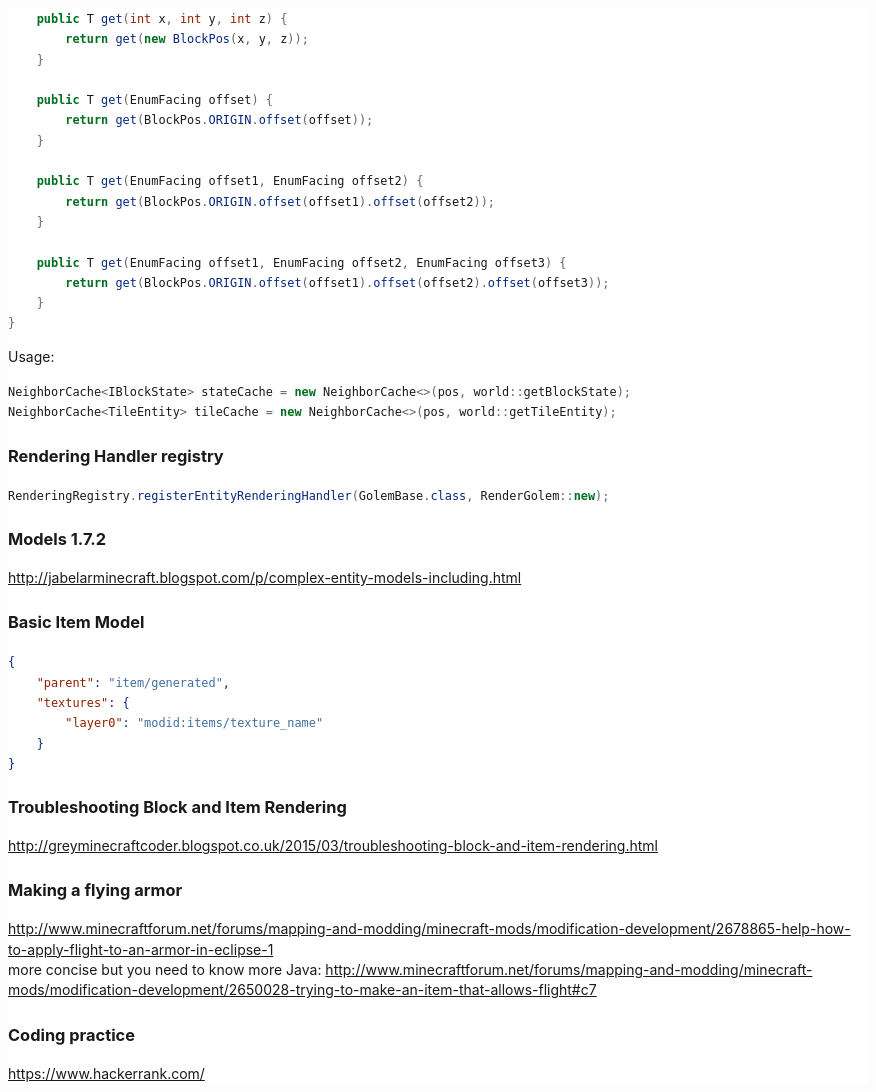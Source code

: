```java
    public T get(int x, int y, int z) {
        return get(new BlockPos(x, y, z));
    }

    public T get(EnumFacing offset) {
        return get(BlockPos.ORIGIN.offset(offset));
    }

    public T get(EnumFacing offset1, EnumFacing offset2) {
        return get(BlockPos.ORIGIN.offset(offset1).offset(offset2));
    }

    public T get(EnumFacing offset1, EnumFacing offset2, EnumFacing offset3) {
        return get(BlockPos.ORIGIN.offset(offset1).offset(offset2).offset(offset3));
    }
}
```
Usage:
```java
NeighborCache<IBlockState> stateCache = new NeighborCache<>(pos, world::getBlockState);
NeighborCache<TileEntity> tileCache = new NeighborCache<>(pos, world::getTileEntity);
```
### Rendering Handler registry
```java
RenderingRegistry.registerEntityRenderingHandler(GolemBase.class, RenderGolem::new);
```
### Models 1.7.2
http://jabelarminecraft.blogspot.com/p/complex-entity-models-including.html

### Basic Item Model
```json
{
    "parent": "item/generated",
    "textures": {
        "layer0": "modid:items/texture_name"
    }
}
```
### Troubleshooting Block and Item Rendering
http://greyminecraftcoder.blogspot.co.uk/2015/03/troubleshooting-block-and-item-rendering.html

### Making a flying armor
http://www.minecraftforum.net/forums/mapping-and-modding/minecraft-mods/modification-development/2678865-help-how-to-apply-flight-to-an-armor-in-eclipse-1  
more concise but you need to know more Java: http://www.minecraftforum.net/forums/mapping-and-modding/minecraft-mods/modification-development/2650028-trying-to-make-an-item-that-allows-flight#c7

### Coding practice
https://www.hackerrank.com/
